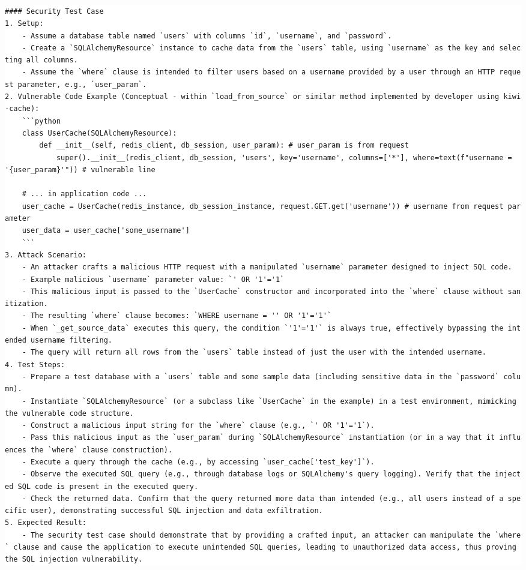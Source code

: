     #### Security Test Case
    1. Setup:
        - Assume a database table named `users` with columns `id`, `username`, and `password`.
        - Create a `SQLAlchemyResource` instance to cache data from the `users` table, using `username` as the key and selecting all columns.
        - Assume the `where` clause is intended to filter users based on a username provided by a user through an HTTP request parameter, e.g., `user_param`.
    2. Vulnerable Code Example (Conceptual - within `load_from_source` or similar method implemented by developer using kiwi-cache):
        ```python
        class UserCache(SQLAlchemyResource):
            def __init__(self, redis_client, db_session, user_param): # user_param is from request
                super().__init__(redis_client, db_session, 'users', key='username', columns=['*'], where=text(f"username = '{user_param}'")) # vulnerable line

        # ... in application code ...
        user_cache = UserCache(redis_instance, db_session_instance, request.GET.get('username')) # username from request parameter
        user_data = user_cache['some_username']
        ```
    3. Attack Scenario:
        - An attacker crafts a malicious HTTP request with a manipulated `username` parameter designed to inject SQL code.
        - Example malicious `username` parameter value: `' OR '1'='1`
        - This malicious input is passed to the `UserCache` constructor and incorporated into the `where` clause without sanitization.
        - The resulting `where` clause becomes: `WHERE username = '' OR '1'='1'`
        - When `_get_source_data` executes this query, the condition `'1'='1'` is always true, effectively bypassing the intended username filtering.
        - The query will return all rows from the `users` table instead of just the user with the intended username.
    4. Test Steps:
        - Prepare a test database with a `users` table and some sample data (including sensitive data in the `password` column).
        - Instantiate `SQLAlchemyResource` (or a subclass like `UserCache` in the example) in a test environment, mimicking the vulnerable code structure.
        - Construct a malicious input string for the `where` clause (e.g., `' OR '1'='1`).
        - Pass this malicious input as the `user_param` during `SQLAlchemyResource` instantiation (or in a way that it influences the `where` clause construction).
        - Execute a query through the cache (e.g., by accessing `user_cache['test_key']`).
        - Observe the executed SQL query (e.g., through database logs or SQLAlchemy's query logging). Verify that the injected SQL code is present in the executed query.
        - Check the returned data. Confirm that the query returned more data than intended (e.g., all users instead of a specific user), demonstrating successful SQL injection and data exfiltration.
    5. Expected Result:
        - The security test case should demonstrate that by providing a crafted input, an attacker can manipulate the `where` clause and cause the application to execute unintended SQL queries, leading to unauthorized data access, thus proving the SQL injection vulnerability.